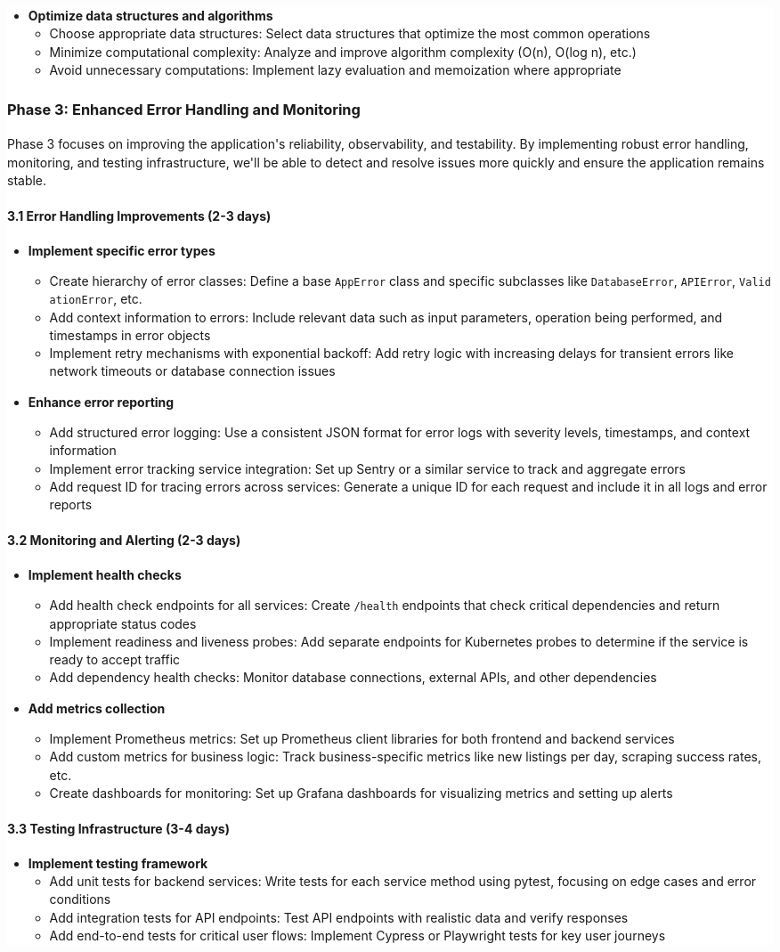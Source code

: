 - **Optimize data structures and algorithms**
  - Choose appropriate data structures: Select data structures that optimize the most common operations
  - Minimize computational complexity: Analyze and improve algorithm complexity (O(n), O(log n), etc.)
  - Avoid unnecessary computations: Implement lazy evaluation and memoization where appropriate

### Phase 3: Enhanced Error Handling and Monitoring

Phase 3 focuses on improving the application's reliability, observability, and testability. By implementing robust error handling, monitoring, and testing infrastructure, we'll be able to detect and resolve issues more quickly and ensure the application remains stable.

#### 3.1 Error Handling Improvements (2-3 days)
- **Implement specific error types**
  - Create hierarchy of error classes: Define a base `AppError` class and specific subclasses like `DatabaseError`, `APIError`, `ValidationError`, etc.
  - Add context information to errors: Include relevant data such as input parameters, operation being performed, and timestamps in error objects
  - Implement retry mechanisms with exponential backoff: Add retry logic with increasing delays for transient errors like network timeouts or database connection issues

- **Enhance error reporting**
  - Add structured error logging: Use a consistent JSON format for error logs with severity levels, timestamps, and context information
  - Implement error tracking service integration: Set up Sentry or a similar service to track and aggregate errors
  - Add request ID for tracing errors across services: Generate a unique ID for each request and include it in all logs and error reports

#### 3.2 Monitoring and Alerting (2-3 days)
- **Implement health checks**
  - Add health check endpoints for all services: Create `/health` endpoints that check critical dependencies and return appropriate status codes
  - Implement readiness and liveness probes: Add separate endpoints for Kubernetes probes to determine if the service is ready to accept traffic
  - Add dependency health checks: Monitor database connections, external APIs, and other dependencies

- **Add metrics collection**
  - Implement Prometheus metrics: Set up Prometheus client libraries for both frontend and backend services
  - Add custom metrics for business logic: Track business-specific metrics like new listings per day, scraping success rates, etc.
  - Create dashboards for monitoring: Set up Grafana dashboards for visualizing metrics and setting up alerts

#### 3.3 Testing Infrastructure (3-4 days)
- **Implement testing framework**
  - Add unit tests for backend services: Write tests for each service method using pytest, focusing on edge cases and error conditions
  - Add integration tests for API endpoints: Test API endpoints with realistic data and verify responses
  - Add end-to-end tests for critical user flows: Implement Cypress or Playwright tests for key user journeys
